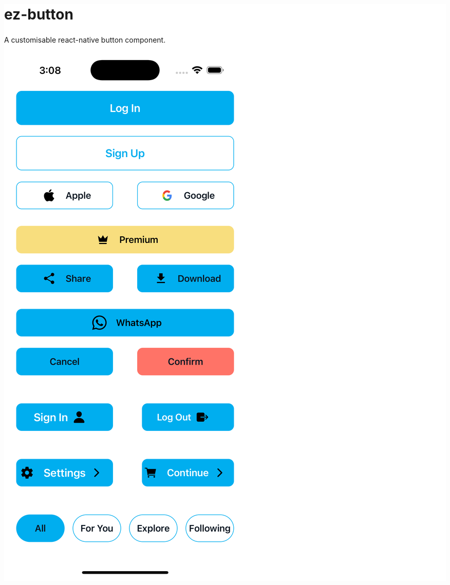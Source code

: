 # ez-button
A customisable react-native button component. 

![buttons](https://raw.githubusercontent.com/Kwasi633/ez-button/main/assets/buttons.png)
